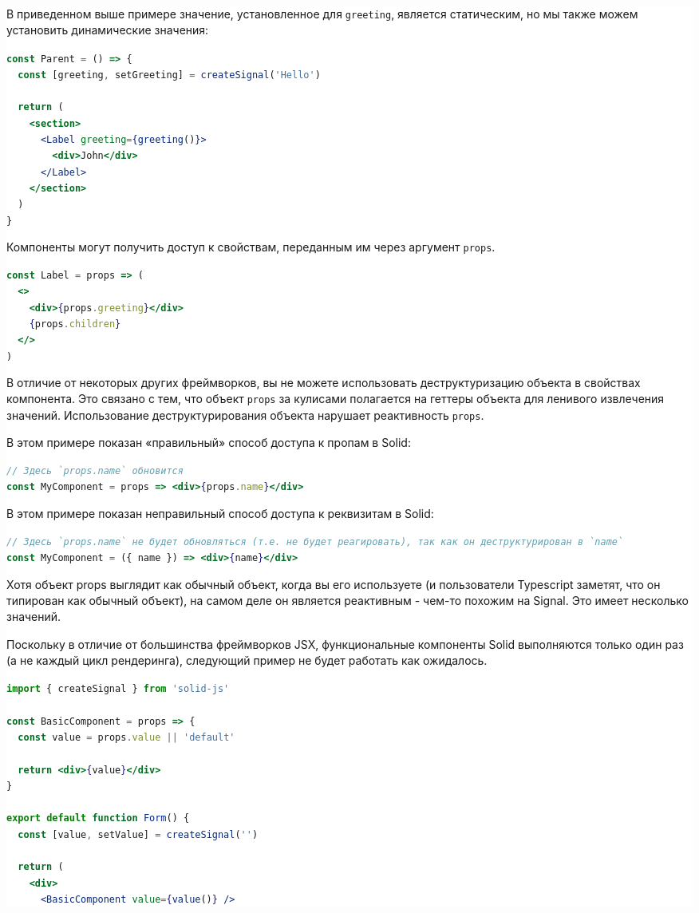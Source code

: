В приведенном выше примере значение, установленное для `greeting`, является статическим, но мы также можем установить динамические значения:

```jsx
const Parent = () => {
  const [greeting, setGreeting] = createSignal('Hello')

  return (
    <section>
      <Label greeting={greeting()}>
        <div>John</div>
      </Label>
    </section>
  )
}
```

Компоненты могут получить доступ к свойствам, переданным им через аргумент `props`.

```jsx
const Label = props => (
  <>
    <div>{props.greeting}</div>
    {props.children}
  </>
)
```

В отличие от некоторых других фреймворков, вы не можете использовать деструктуризацию объекта в свойствах компонента. Это связано с тем, что объект `props` за кулисами полагается на геттеры объекта для ленивого извлечения значений. Использование деструктурирования объекта нарушает реактивность `props`.

В этом примере показан «правильный» способ доступа к пропам в Solid:

```jsx
// Здесь `props.name` обновится
const MyComponent = props => <div>{props.name}</div>
```

В этом примере показан неправильный способ доступа к реквизитам в Solid:

```jsx
// Здесь `props.name` не будет обновляться (т.е. не будет реагировать), так как он деструктурирован в `name`
const MyComponent = ({ name }) => <div>{name}</div>
```

Хотя объект props выглядит как обычный объект, когда вы его используете (и пользователи Typescript заметят, что он типирован как обычный объект), на самом деле он является реактивным - чем-то похожим на Signal. Это имеет несколько значений.

Поскольку в отличие от большинства фреймворков JSX, функциональные компоненты Solid выполняются только один раз (а не каждый цикл рендеринга), следующий пример не будет работать как ожидалось.

```jsx
import { createSignal } from 'solid-js'

const BasicComponent = props => {
  const value = props.value || 'default'

  return <div>{value}</div>
}

export default function Form() {
  const [value, setValue] = createSignal('')

  return (
    <div>
      <BasicComponent value={value()} />
```